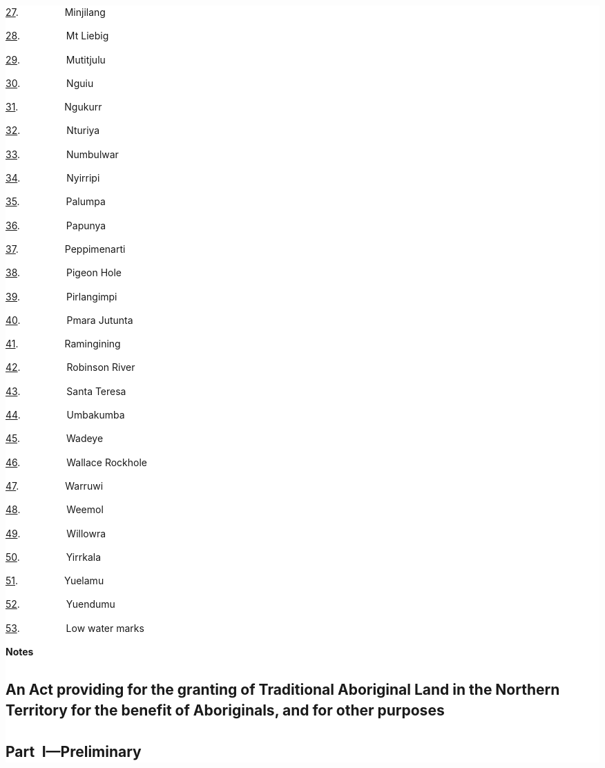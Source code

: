 [27](#27).          Minjilang

[28](#28).          Mt Liebig

[29](#29).          Mutitjulu

[30](#30).          Nguiu

[31](#31).          Ngukurr

[32](#32).          Nturiya

[33](#33).          Numbulwar

[34](#34).          Nyirripi

[35](#35).          Palumpa

[36](#36).          Papunya

[37](#37).          Peppimenarti

[38](#38).          Pigeon Hole

[39](#39).          Pirlangimpi

[40](#40).          Pmara Jutunta

[41](#41).          Ramingining

[42](#42).          Robinson River

[43](#43).          Santa Teresa

[44](#44).          Umbakumba

[45](#45).          Wadeye

[46](#46).          Wallace Rockhole

[47](#47).          Warruwi

[48](#48).          Weemol

[49](#49).          Willowra

[50](#50).          Yirrkala

[51](#51).          Yuelamu

[52](#52).          Yuendumu

[53](#53).          Low water marks

**Notes** 

## An Act providing for the granting of Traditional Aboriginal Land in the Northern Territory for the benefit of Aboriginals, and for other purposes

## Part I—Preliminary
